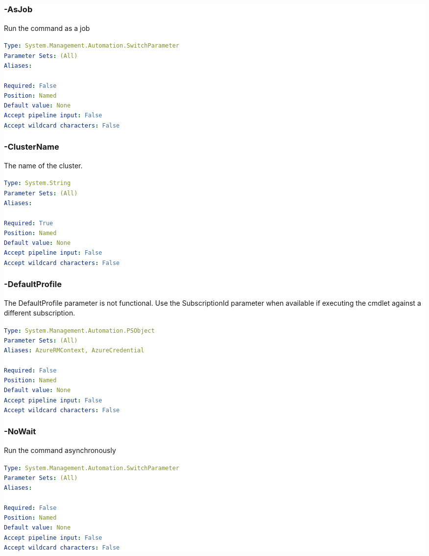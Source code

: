 ### -AsJob
Run the command as a job

```yaml
Type: System.Management.Automation.SwitchParameter
Parameter Sets: (All)
Aliases:

Required: False
Position: Named
Default value: None
Accept pipeline input: False
Accept wildcard characters: False
```

### -ClusterName
The name of the cluster.

```yaml
Type: System.String
Parameter Sets: (All)
Aliases:

Required: True
Position: Named
Default value: None
Accept pipeline input: False
Accept wildcard characters: False
```

### -DefaultProfile
The DefaultProfile parameter is not functional.
Use the SubscriptionId parameter when available if executing the cmdlet against a different subscription.

```yaml
Type: System.Management.Automation.PSObject
Parameter Sets: (All)
Aliases: AzureRMContext, AzureCredential

Required: False
Position: Named
Default value: None
Accept pipeline input: False
Accept wildcard characters: False
```

### -NoWait
Run the command asynchronously

```yaml
Type: System.Management.Automation.SwitchParameter
Parameter Sets: (All)
Aliases:

Required: False
Position: Named
Default value: None
Accept pipeline input: False
Accept wildcard characters: False
```
